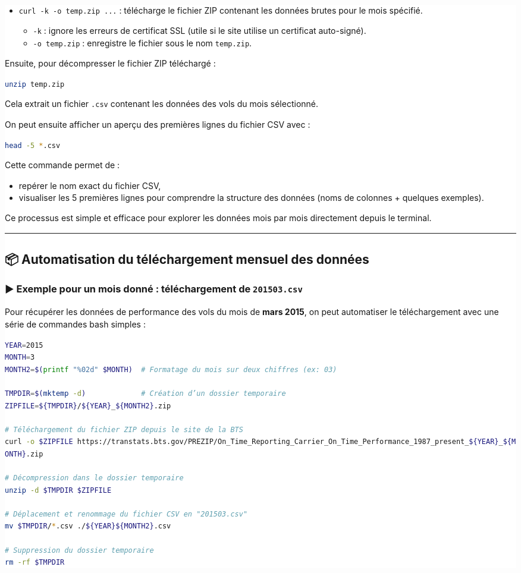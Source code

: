 * `curl -k -o temp.zip ...` : télécharge le fichier ZIP contenant les données brutes pour le mois spécifié.

  * `-k` : ignore les erreurs de certificat SSL (utile si le site utilise un certificat auto-signé).
  * `-o temp.zip` : enregistre le fichier sous le nom `temp.zip`.

Ensuite, pour décompresser le fichier ZIP téléchargé :

```bash
unzip temp.zip
```

Cela extrait un fichier `.csv` contenant les données des vols du mois sélectionné.

On peut ensuite afficher un aperçu des premières lignes du fichier CSV avec :

```bash
head -5 *.csv
```

Cette commande permet de :

* repérer le nom exact du fichier CSV,
* visualiser les 5 premières lignes pour comprendre la structure des données (noms de colonnes + quelques exemples).

Ce processus est simple et efficace pour explorer les données mois par mois directement depuis le terminal.

---


## 📦 Automatisation du téléchargement mensuel des données

### ▶️ Exemple pour un mois donné : téléchargement de `201503.csv`

Pour récupérer les données de performance des vols du mois de **mars 2015**, on peut automatiser le téléchargement avec une série de commandes bash simples :

```bash
YEAR=2015
MONTH=3
MONTH2=$(printf "%02d" $MONTH)  # Formatage du mois sur deux chiffres (ex: 03)

TMPDIR=$(mktemp -d)             # Création d’un dossier temporaire
ZIPFILE=${TMPDIR}/${YEAR}_${MONTH2}.zip

# Téléchargement du fichier ZIP depuis le site de la BTS
curl -o $ZIPFILE https://transtats.bts.gov/PREZIP/On_Time_Reporting_Carrier_On_Time_Performance_1987_present_${YEAR}_${MONTH}.zip

# Décompression dans le dossier temporaire
unzip -d $TMPDIR $ZIPFILE

# Déplacement et renommage du fichier CSV en "201503.csv"
mv $TMPDIR/*.csv ./${YEAR}${MONTH2}.csv

# Suppression du dossier temporaire
rm -rf $TMPDIR
```
